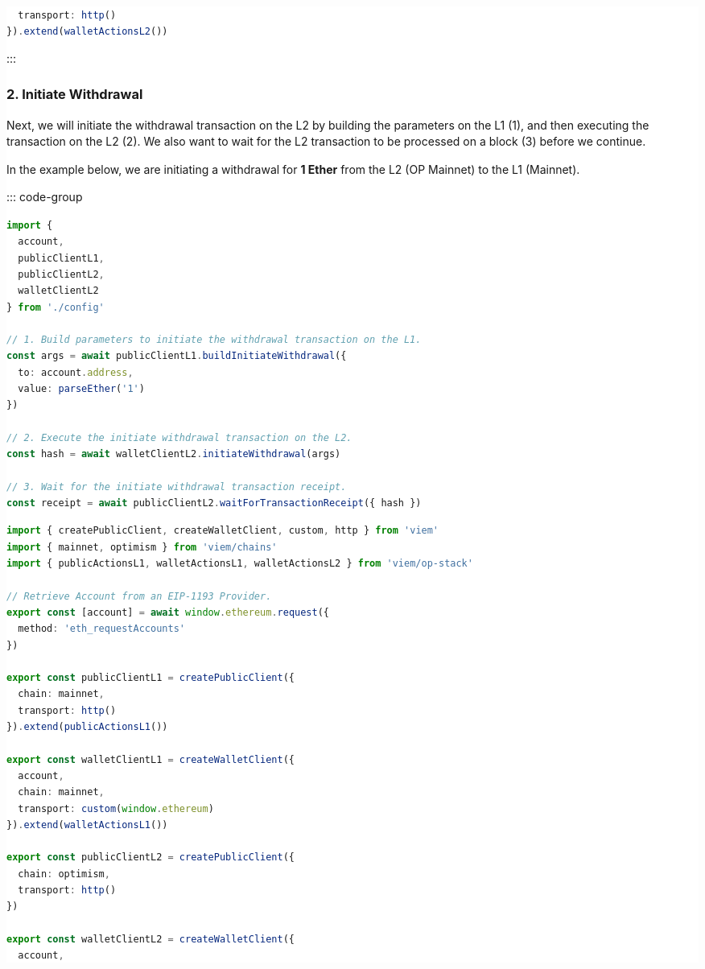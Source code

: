 ```ts [config.ts (Local Account)]
  transport: http()
}).extend(walletActionsL2())
```

:::

### 2. Initiate Withdrawal

Next, we will initiate the withdrawal transaction on the L2 by building the parameters on the L1 (1), and then executing the transaction on the L2 (2). We also want to wait for the L2 transaction to be processed on a block (3) before we continue.

In the example below, we are initiating a withdrawal for **1 Ether** from the L2 (OP Mainnet) to the L1 (Mainnet).

::: code-group

```ts [withdrawal.ts]
import { 
  account, 
  publicClientL1,
  publicClientL2, 
  walletClientL2 
} from './config'

// 1. Build parameters to initiate the withdrawal transaction on the L1.
const args = await publicClientL1.buildInitiateWithdrawal({
  to: account.address,
  value: parseEther('1')
})
 
// 2. Execute the initiate withdrawal transaction on the L2.
const hash = await walletClientL2.initiateWithdrawal(args)

// 3. Wait for the initiate withdrawal transaction receipt.
const receipt = await publicClientL2.waitForTransactionReceipt({ hash })
```

```ts [config.ts (JSON-RPC Account)]
import { createPublicClient, createWalletClient, custom, http } from 'viem'
import { mainnet, optimism } from 'viem/chains'
import { publicActionsL1, walletActionsL1, walletActionsL2 } from 'viem/op-stack'

// Retrieve Account from an EIP-1193 Provider. 
export const [account] = await window.ethereum.request({ 
  method: 'eth_requestAccounts' 
}) 

export const publicClientL1 = createPublicClient({
  chain: mainnet,
  transport: http()
}).extend(publicActionsL1())

export const walletClientL1 = createWalletClient({
  account,
  chain: mainnet,
  transport: custom(window.ethereum)
}).extend(walletActionsL1())

export const publicClientL2 = createPublicClient({
  chain: optimism,
  transport: http()
})

export const walletClientL2 = createWalletClient({
  account,
```